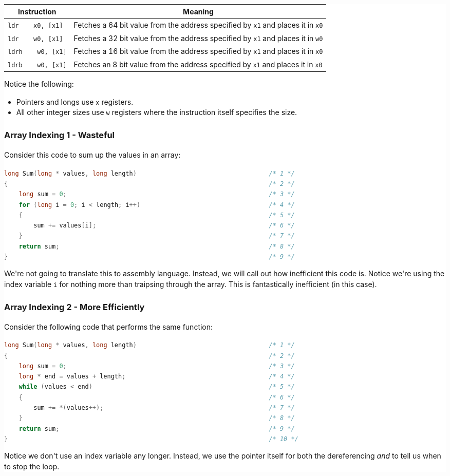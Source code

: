| Instruction | Meaning |
| ----------- | ------- |
| `ldr    x0, [x1]` | Fetches a 64 bit value from the address specified by `x1` and places it in `x0` |
| `ldr    w0, [x1]` | Fetches a 32 bit value from the address specified by `x1` and places it in `w0` |
| `ldrh    w0, [x1]` | Fetches a 16 bit value from the address specified by `x1` and places it in `x0` |
| `ldrb    w0, [x1]` | Fetches an 8 bit value from the address specified by `x1` and places it in `x0` |

Notice the following:

* Pointers and longs use `x` registers.
* All other integer sizes use `w` registers where the instruction itself
  specifies the size.

### Array Indexing 1 - Wasteful

Consider this code to sum up the values in an array:

```c
long Sum(long * values, long length)                                    /* 1 */
{                                                                       /* 2 */
    long sum = 0;                                                       /* 3 */
    for (long i = 0; i < length; i++)                                   /* 4 */
    {                                                                   /* 5 */
        sum += values[i];                                               /* 6 */
    }                                                                   /* 7 */
    return sum;                                                         /* 8 */
}                                                                       /* 9 */
```

We're not going to translate this to assembly language. Instead, we will
call out how inefficient this code is. Notice we're using the index
variable `i` for nothing more than traipsing through the array. This is
fantastically inefficient (in this case).

### Array Indexing 2 - More Efficiently

Consider the following code that performs the same function:

```c
long Sum(long * values, long length)                                    /* 1 */
{                                                                       /* 2 */
    long sum = 0;                                                       /* 3 */
    long * end = values + length;                                       /* 4 */
    while (values < end)                                                /* 5 */
    {                                                                   /* 6 */
        sum += *(values++);                                             /* 7 */
    }                                                                   /* 8 */
    return sum;                                                         /* 9 */
}                                                                       /* 10 */
```

Notice we don't use an index variable any longer. Instead, we use the
pointer itself for both the dereferencing *and* to tell us when to stop
the loop.
